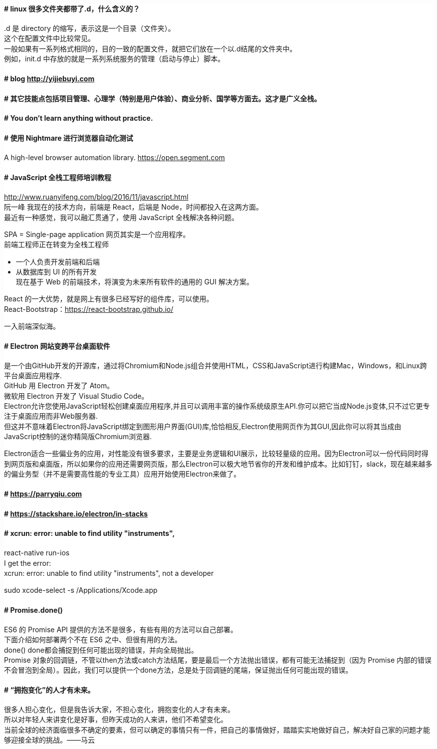 #### # linux 很多文件夹都带了.d，什么含义的？  
.d 是 directory 的缩写，表示这是一个目录（文件夹）。  
这个在配置文件中比较常见。  
一般如果有一系列格式相同的，目的一致的配置文件，就把它们放在一个以.d结尾的文件夹中。  
例如，init.d 中存放的就是一系列系统服务的管理（启动与停止）脚本。  
  
#### # blog http://yijiebuyi.com  
  
#### # 其它技能点包括项目管理、心理学（特别是用户体验）、商业分析、国学等方面去。这才是广义全栈。  
  
#### # You don’t learn anything without practice.  
  
#### # 使用 Nightmare 进行浏览器自动化测试  
A high-level browser automation library. https://open.segment.com  
  
#### # JavaScript 全栈工程师培训教程  
http://www.ruanyifeng.com/blog/2016/11/javascript.html  
阮一峰 我现在的技术方向，前端是 React，后端是 Node，时间都投入在这两方面。  
最近有一种感觉，我可以融汇贯通了，使用 JavaScript 全栈解决各种问题。  
  
SPA = Single-page application 网页其实是一个应用程序。  
前端工程师正在转变为全栈工程师  
* 一个人负责开发前端和后端  
* 从数据库到 UI 的所有开发  
现在基于 Web 的前端技术，将演变为未来所有软件的通用的 GUI 解决方案。  
  
React 的一大优势，就是网上有很多已经写好的组件库，可以使用。  
React-Bootstrap：https://react-bootstrap.github.io/  
  
一入前端深似海。  
  
#### # Electron  网站变跨平台桌面软件  
是一个由GitHub开发的开源库，通过将Chromium和Node.js组合并使用HTML，CSS和JavaScript进行构建Mac，Windows，和Linux跨平台桌面应用程序.  
GitHub 用 Electron 开发了 Atom。  
微软用 Electron 开发了 Visual Studio Code。  
Electron允许您使用JavaScript轻松创建桌面应用程序,并且可以调用丰富的操作系统级原生API.你可以把它当成Node.js变体,只不过它更专注于桌面应用而非Web服务器.  
但这并不意味着Electron将JavaScript绑定到图形用户界面(GUI)库,恰恰相反,Electron使用网页作为其GUI,因此你可以将其当成由JavaScript控制的迷你精简版Chromium浏览器.  
  
Electron适合一些偏业务的应用，对性能没有很多要求，主要是业务逻辑和UI展示，比较轻量级的应用。因为Electron可以一份代码同时得到网页版和桌面版，所以如果你的应用还需要网页版，那么Electron可以极大地节省你的开发和维护成本。比如钉钉，slack，现在越来越多的偏业务型（并不是需要高性能的专业工具）应用开始使用Electron来做了。  
  
#### # https://parryqiu.com  
  
#### # https://stackshare.io/electron/in-stacks  
  
#### # xcrun: error: unable to find utility "instruments",  
react-native run-ios  
I get the error:  
xcrun: error: unable to find utility "instruments", not a developer  
  
sudo xcode-select -s /Applications/Xcode.app  
  
#### # Promise.done()  
ES6 的 Promise API 提供的方法不是很多，有些有用的方法可以自己部署。  
下面介绍如何部署两个不在 ES6 之中、但很有用的方法。  
done()  done都会捕捉到任何可能出现的错误，并向全局抛出。  
Promise 对象的回调链，不管以then方法或catch方法结尾，要是最后一个方法抛出错误，都有可能无法捕捉到（因为 Promise 内部的错误不会冒泡到全局）。因此，我们可以提供一个done方法，总是处于回调链的尾端，保证抛出任何可能出现的错误。  
  
#### # “拥抱变化”的人才有未来。  
很多人担心变化，但是我告诉大家，不担心变化，拥抱变化的人才有未来。  
所以对年轻人来讲变化是好事，但昨天成功的人来讲，他们不希望变化。  
当前全球的经济面临很多不确定的要素，但可以确定的事情只有一件，把自己的事情做好，踏踏实实地做好自己，解决好自己家的问题才能够迎接全球的挑战。——马云  